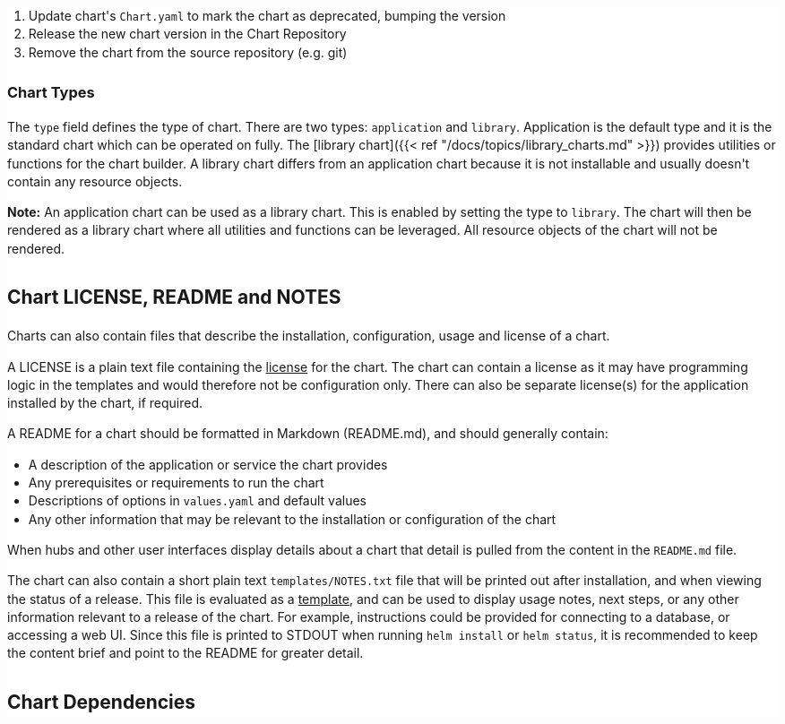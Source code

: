 1. Update chart's `Chart.yaml` to mark the chart as deprecated, bumping the
  version
2. Release the new chart version in the Chart Repository
3. Remove the chart from the source repository (e.g. git)

### Chart Types

The `type` field defines the type of chart. There are two types: `application`
and `library`. Application is the default type and it is the standard chart
which can be operated on fully.
The [library chart]({{< ref "/docs/topics/library_charts.md" >}}) provides
utilities or functions for the chart builder. A library chart differs from an
application chart because it is not installable and usually doesn't contain any
resource objects.

**Note:** An application chart can be used as a library chart. This is enabled
by setting the type to `library`. The chart will then be rendered as a library
chart where all utilities and functions can be leveraged. All resource objects
of the chart will not be rendered.

## Chart LICENSE, README and NOTES

Charts can also contain files that describe the installation, configuration,
usage and license of a chart.

A LICENSE is a plain text file containing the
[license](https://en.wikipedia.org/wiki/Software_license) for the chart. The
chart can contain a license as it may have programming logic in the templates
and would therefore not be configuration only. There can also be separate
license(s) for the application installed by the chart, if required.

A README for a chart should be formatted in Markdown (README.md), and should
generally contain:

- A description of the application or service the chart provides
- Any prerequisites or requirements to run the chart
- Descriptions of options in `values.yaml` and default values
- Any other information that may be relevant to the installation or
  configuration of the chart

When hubs and other user interfaces display details about a chart that detail
is pulled from the content in the `README.md` file.

The chart can also contain a short plain text `templates/NOTES.txt` file that
will be printed out after installation, and when viewing the status of a
release. This file is evaluated as a [template](#templates-and-values), and can
be used to display usage notes, next steps, or any other information relevant to
a release of the chart. For example, instructions could be provided for
connecting to a database, or accessing a web UI. Since this file is printed to
STDOUT when running `helm install` or `helm status`, it is recommended to keep
the content brief and point to the README for greater detail.

## Chart Dependencies

